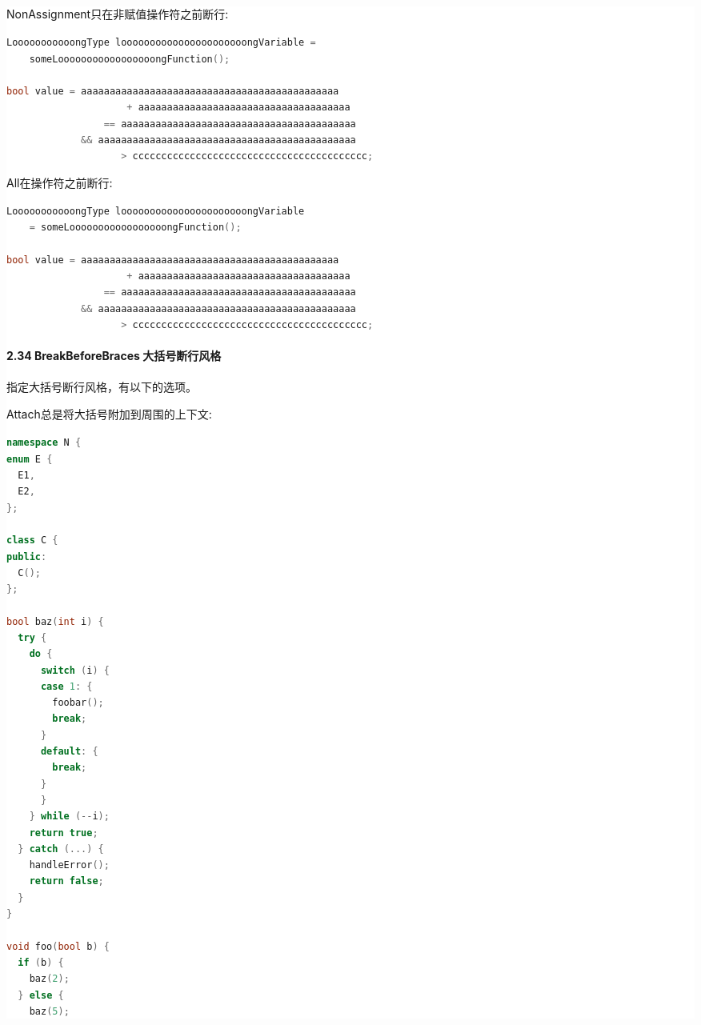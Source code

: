 NonAssignment只在非赋值操作符之前断行:
```cpp
LooooooooooongType loooooooooooooooooooooongVariable =
    someLooooooooooooooooongFunction();

bool value = aaaaaaaaaaaaaaaaaaaaaaaaaaaaaaaaaaaaaaaaaaaaa
                     + aaaaaaaaaaaaaaaaaaaaaaaaaaaaaaaaaaaaa
                 == aaaaaaaaaaaaaaaaaaaaaaaaaaaaaaaaaaaaaaaaa
             && aaaaaaaaaaaaaaaaaaaaaaaaaaaaaaaaaaaaaaaaaaaaa
                    > ccccccccccccccccccccccccccccccccccccccccc;
```

All在操作符之前断行:
```cpp
LooooooooooongType loooooooooooooooooooooongVariable
    = someLooooooooooooooooongFunction();

bool value = aaaaaaaaaaaaaaaaaaaaaaaaaaaaaaaaaaaaaaaaaaaaa
                     + aaaaaaaaaaaaaaaaaaaaaaaaaaaaaaaaaaaaa
                 == aaaaaaaaaaaaaaaaaaaaaaaaaaaaaaaaaaaaaaaaa
             && aaaaaaaaaaaaaaaaaaaaaaaaaaaaaaaaaaaaaaaaaaaaa
                    > ccccccccccccccccccccccccccccccccccccccccc;
```

#### 2.34 BreakBeforeBraces 大括号断行风格
指定大括号断行风格，有以下的选项。

Attach总是将大括号附加到周围的上下文:
```cpp
namespace N {
enum E {
  E1,
  E2,
};

class C {
public:
  C();
};

bool baz(int i) {
  try {
    do {
      switch (i) {
      case 1: {
        foobar();
        break;
      }
      default: {
        break;
      }
      }
    } while (--i);
    return true;
  } catch (...) {
    handleError();
    return false;
  }
}

void foo(bool b) {
  if (b) {
    baz(2);
  } else {
    baz(5);
```